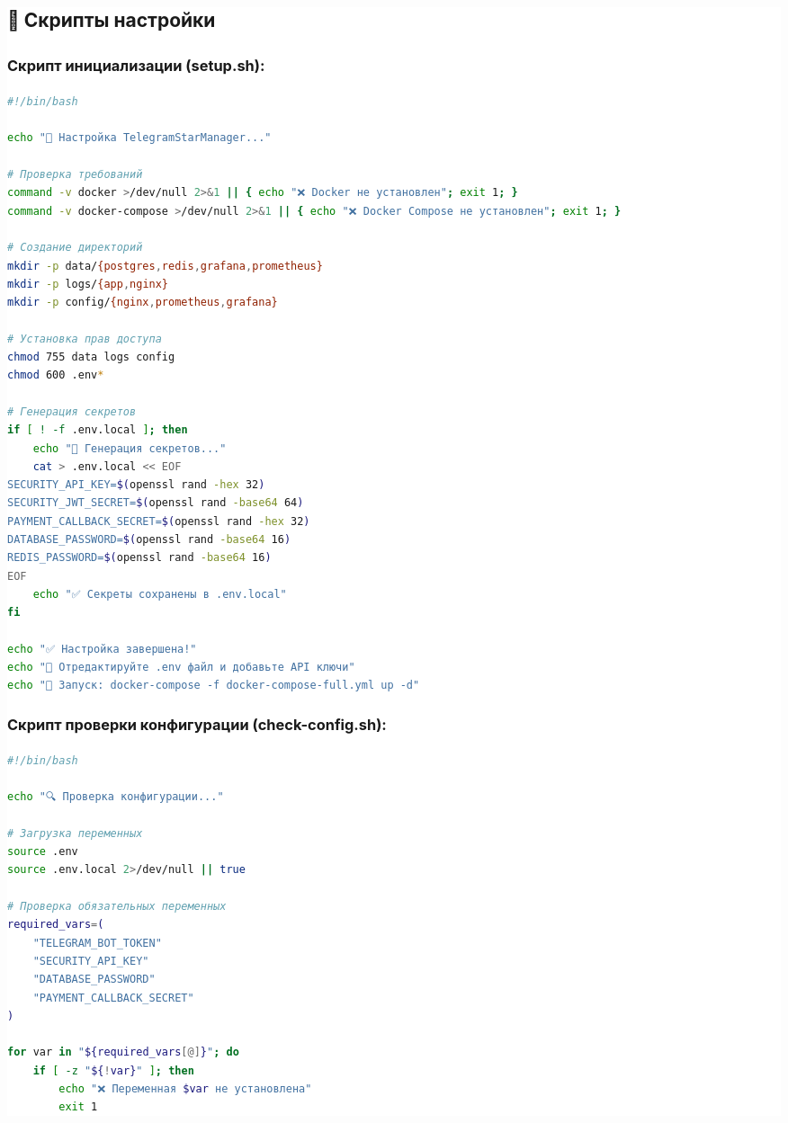 ## 🔧 Скрипты настройки

### Скрипт инициализации (setup.sh):

```bash
#!/bin/bash

echo "🚀 Настройка TelegramStarManager..."

# Проверка требований
command -v docker >/dev/null 2>&1 || { echo "❌ Docker не установлен"; exit 1; }
command -v docker-compose >/dev/null 2>&1 || { echo "❌ Docker Compose не установлен"; exit 1; }

# Создание директорий
mkdir -p data/{postgres,redis,grafana,prometheus}
mkdir -p logs/{app,nginx}
mkdir -p config/{nginx,prometheus,grafana}

# Установка прав доступа
chmod 755 data logs config
chmod 600 .env*

# Генерация секретов
if [ ! -f .env.local ]; then
    echo "🔐 Генерация секретов..."
    cat > .env.local << EOF
SECURITY_API_KEY=$(openssl rand -hex 32)
SECURITY_JWT_SECRET=$(openssl rand -base64 64)
PAYMENT_CALLBACK_SECRET=$(openssl rand -hex 32)
DATABASE_PASSWORD=$(openssl rand -base64 16)
REDIS_PASSWORD=$(openssl rand -base64 16)
EOF
    echo "✅ Секреты сохранены в .env.local"
fi

echo "✅ Настройка завершена!"
echo "📝 Отредактируйте .env файл и добавьте API ключи"
echo "🚀 Запуск: docker-compose -f docker-compose-full.yml up -d"
```

### Скрипт проверки конфигурации (check-config.sh):

```bash
#!/bin/bash

echo "🔍 Проверка конфигурации..."

# Загрузка переменных
source .env
source .env.local 2>/dev/null || true

# Проверка обязательных переменных
required_vars=(
    "TELEGRAM_BOT_TOKEN"
    "SECURITY_API_KEY"
    "DATABASE_PASSWORD"
    "PAYMENT_CALLBACK_SECRET"
)

for var in "${required_vars[@]}"; do
    if [ -z "${!var}" ]; then
        echo "❌ Переменная $var не установлена"
        exit 1
```